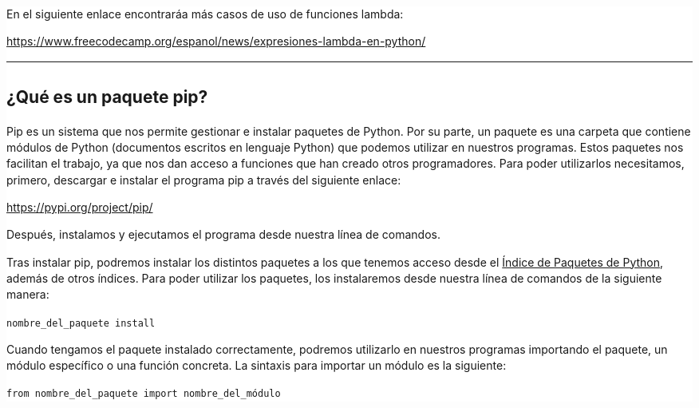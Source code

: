 En el siguiente enlace encontraráa más casos de uso de funciones lambda:

<https://www.freecodecamp.org/espanol/news/expresiones-lambda-en-python/>

***

## ¿Qué es un paquete pip?

Pip es un sistema que nos permite gestionar e instalar paquetes de Python. Por su parte, un paquete es una carpeta que contiene módulos de Python (documentos escritos en lenguaje Python) que podemos utilizar en nuestros programas. Estos paquetes nos facilitan el trabajo, ya que nos dan acceso a funciones que han creado otros programadores. Para poder utilizarlos necesitamos, primero, descargar e instalar el programa pip a través del siguiente enlace:

<https://pypi.org/project/pip/>

Después, instalamos y ejecutamos el programa desde nuestra línea de comandos.

Tras instalar pip, podremos instalar los distintos paquetes a los que tenemos acceso desde el [Índice de Paquetes de Python](https://pypi.org/), además de otros índices. Para poder utilizar los paquetes, los instalaremos desde nuestra línea de comandos de la siguiente manera:

~~~
nombre_del_paquete install
~~~

Cuando tengamos el paquete instalado correctamente, podremos utilizarlo en nuestros programas importando el paquete, un módulo específico o una función concreta. La sintaxis para importar un módulo es la siguiente:

~~~
from nombre_del_paquete import nombre_del_módulo
~~~
